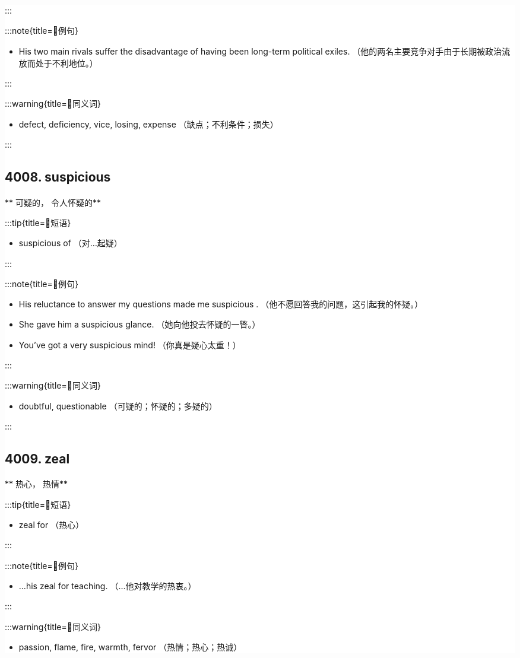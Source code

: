 :::

:::note{title=🎤例句}

- His two main rivals suffer the disadvantage of having been long-term political exiles. （他的两名主要竞争对手由于长期被政治流放而处于不利地位。）

:::

:::warning{title=🤔同义词}

- defect, deficiency, vice, losing, expense （缺点；不利条件；损失）

:::


## 4008. suspicious

** 可疑的， 令人怀疑的**

:::tip{title=🤩短语}

- suspicious of （对…起疑）

:::

:::note{title=🎤例句}

- His reluctance to answer my questions made me suspicious . （他不愿回答我的问题，这引起我的怀疑。）

- She gave him a suspicious glance. （她向他投去怀疑的一瞥。）

- You’ve got a very suspicious mind! （你真是疑心太重！）

:::

:::warning{title=🤔同义词}

- doubtful, questionable （可疑的；怀疑的；多疑的）

:::


## 4009. zeal

** 热心， 热情**

:::tip{title=🤩短语}

- zeal for （热心）

:::

:::note{title=🎤例句}

- ...his zeal for teaching. （…他对教学的热衷。）

:::

:::warning{title=🤔同义词}

- passion, flame, fire, warmth, fervor （热情；热心；热诚）
